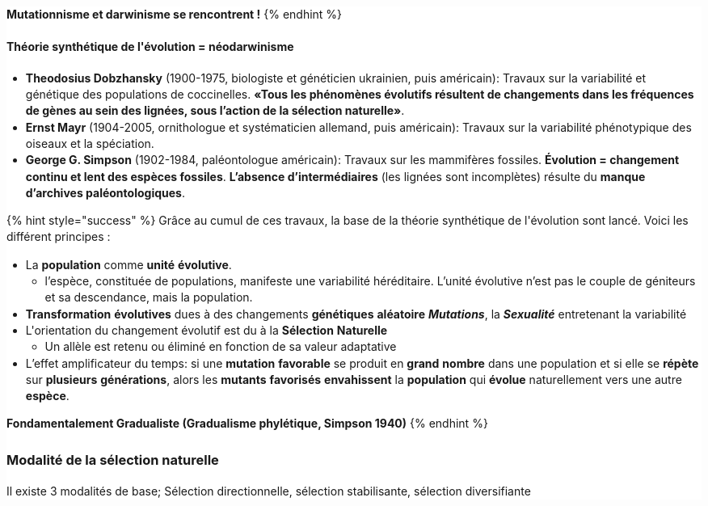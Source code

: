 **Mutationnisme et darwinisme se rencontrent !**
{% endhint %}

#### Théorie synthétique de l'évolution = néodarwinisme

* **Theodosius Dobzhansky** \(1900-1975, biologiste et généticien ukrainien, puis américain\): Travaux sur la variabilité et génétique des populations de coccinelles. **«Tous les phénomènes évolutifs résultent de changements dans les fréquences de gènes au sein des lignées, sous l’action de la sélection naturelle»**.
* **Ernst Mayr** \(1904-2005, ornithologue et systématicien allemand, puis américain\): Travaux sur la variabilité phénotypique des oiseaux et la spéciation.
* **George G. Simpson** \(1902-1984, paléontologue américain\): Travaux sur les mammifères fossiles. **Évolution = changement continu et lent des espèces fossiles**. **L’absence d’intermédiaires** \(les lignées sont incomplètes\) résulte du **manque d’archives paléontologiques**.

{% hint style="success" %}
Grâce au cumul de ces travaux, la base de la théorie synthétique de l'évolution sont lancé. Voici les différent principes : 

* La **population** comme **unité** **évolutive**.
  * l’espèce, constituée de populations, manifeste une variabilité héréditaire. L’unité évolutive n’est pas le couple de géniteurs et sa descendance, mais la population.
* **Transformation** **évolutives** dues à des changements **génétiques** **aléatoire** _**Mutations**_, la _**Sexualité**_ entretenant la variabilité
* L'orientation du changement évolutif est du à la **Sélection** **Naturelle**
  * Un allèle est retenu ou éliminé en fonction de sa valeur adaptative
* L’effet amplificateur du temps: si une **mutation** **favorable** se produit en **grand** **nombre** dans une population et si elle se **répète** sur **plusieurs** **générations**, alors les **mutants** **favorisés** **envahissent** la **population** qui **évolue** naturellement vers une autre **espèce**.

**Fondamentalement Gradualiste \(Gradualisme phylétique, Simpson 1940\)**
{% endhint %}

### Modalité de la sélection naturelle

Il existe 3 modalités de base; Sélection directionnelle, sélection stabilisante, sélection diversifiante
